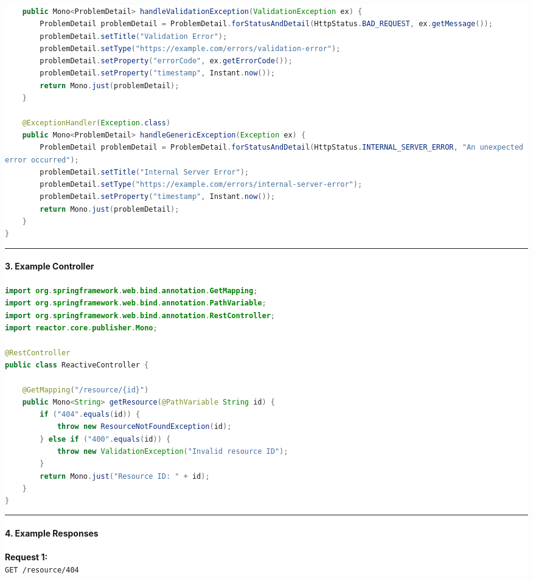 ```java
    public Mono<ProblemDetail> handleValidationException(ValidationException ex) {
        ProblemDetail problemDetail = ProblemDetail.forStatusAndDetail(HttpStatus.BAD_REQUEST, ex.getMessage());
        problemDetail.setTitle("Validation Error");
        problemDetail.setType("https://example.com/errors/validation-error");
        problemDetail.setProperty("errorCode", ex.getErrorCode());
        problemDetail.setProperty("timestamp", Instant.now());
        return Mono.just(problemDetail);
    }

    @ExceptionHandler(Exception.class)
    public Mono<ProblemDetail> handleGenericException(Exception ex) {
        ProblemDetail problemDetail = ProblemDetail.forStatusAndDetail(HttpStatus.INTERNAL_SERVER_ERROR, "An unexpected error occurred");
        problemDetail.setTitle("Internal Server Error");
        problemDetail.setType("https://example.com/errors/internal-server-error");
        problemDetail.setProperty("timestamp", Instant.now());
        return Mono.just(problemDetail);
    }
}
```

---

#### **3. Example Controller**

```java
import org.springframework.web.bind.annotation.GetMapping;
import org.springframework.web.bind.annotation.PathVariable;
import org.springframework.web.bind.annotation.RestController;
import reactor.core.publisher.Mono;

@RestController
public class ReactiveController {

    @GetMapping("/resource/{id}")
    public Mono<String> getResource(@PathVariable String id) {
        if ("404".equals(id)) {
            throw new ResourceNotFoundException(id);
        } else if ("400".equals(id)) {
            throw new ValidationException("Invalid resource ID");
        }
        return Mono.just("Resource ID: " + id);
    }
}
```

---

#### **4. Example Responses**

**Request 1:**  
`GET /resource/404`
